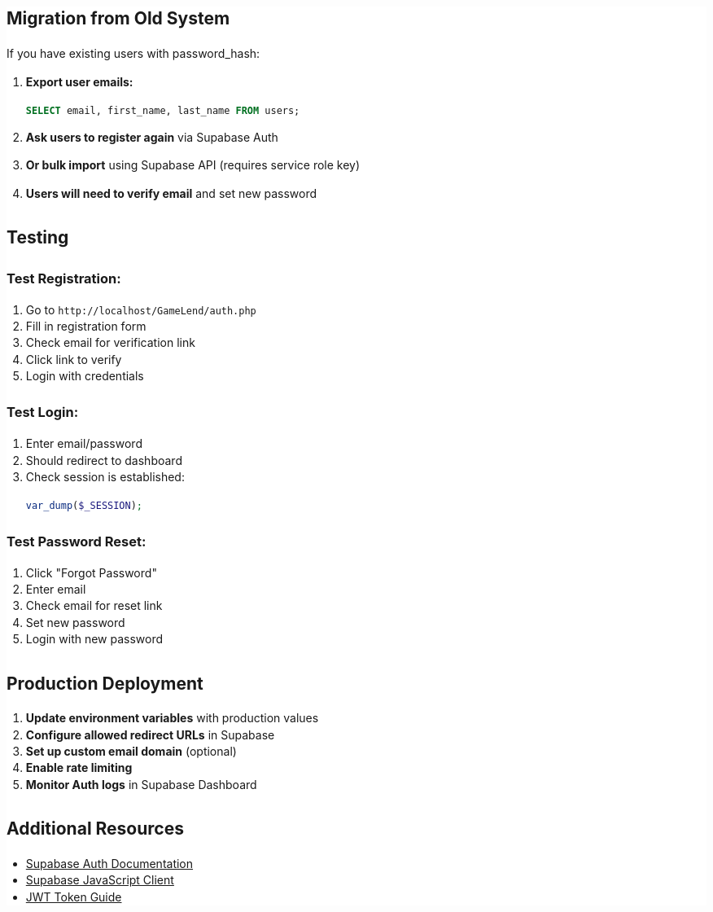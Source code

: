 ## Migration from Old System

If you have existing users with password_hash:

1. **Export user emails:**
   ```sql
   SELECT email, first_name, last_name FROM users;
   ```

2. **Ask users to register again** via Supabase Auth

3. **Or bulk import** using Supabase API (requires service role key)

4. **Users will need to verify email** and set new password

## Testing

### Test Registration:
1. Go to `http://localhost/GameLend/auth.php`
2. Fill in registration form
3. Check email for verification link
4. Click link to verify
5. Login with credentials

### Test Login:
1. Enter email/password
2. Should redirect to dashboard
3. Check session is established:
   ```php
   var_dump($_SESSION);
   ```

### Test Password Reset:
1. Click "Forgot Password"
2. Enter email
3. Check email for reset link
4. Set new password
5. Login with new password

## Production Deployment

1. **Update environment variables** with production values
2. **Configure allowed redirect URLs** in Supabase
3. **Set up custom email domain** (optional)
4. **Enable rate limiting**
5. **Monitor Auth logs** in Supabase Dashboard

## Additional Resources

- [Supabase Auth Documentation](https://supabase.com/docs/guides/auth)
- [Supabase JavaScript Client](https://supabase.com/docs/reference/javascript/auth-signup)
- [JWT Token Guide](https://jwt.io/)
